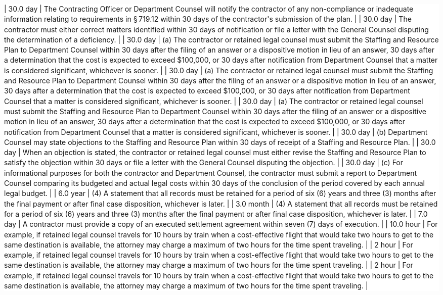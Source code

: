 | 30.0 day   | The Contracting Officer or Department Counsel will notify the contractor of any non-compliance or inadequate information relating to requirements in &#167;&#8201;719.12 within 30 days of the contractor's submission of the plan.                                                                                                                                                                      |
| 30.0 day   | The contractor must either correct matters identified within 30 days of notification or file a letter with the General Counsel disputing the determination of a deficiency.                                                                                                                                                                                                                              |
| 30.0 day   | (a) The contractor or retained legal counsel must submit the Staffing and Resource Plan to Department Counsel within 30 days after the filing of an answer or a dispositive motion in lieu of an answer, 30 days after a determination that the cost is expected to exceed $100,000, or 30 days after notification from Department Counsel that a matter is considered significant, whichever is sooner. |
| 30.0 day   | (a) The contractor or retained legal counsel must submit the Staffing and Resource Plan to Department Counsel within 30 days after the filing of an answer or a dispositive motion in lieu of an answer, 30 days after a determination that the cost is expected to exceed $100,000, or 30 days after notification from Department Counsel that a matter is considered significant, whichever is sooner. |
| 30.0 day   | (a) The contractor or retained legal counsel must submit the Staffing and Resource Plan to Department Counsel within 30 days after the filing of an answer or a dispositive motion in lieu of an answer, 30 days after a determination that the cost is expected to exceed $100,000, or 30 days after notification from Department Counsel that a matter is considered significant, whichever is sooner. |
| 30.0 day   | (b) Department Counsel may state objections to the Staffing and Resource Plan within 30 days of receipt of a Staffing and Resource Plan.                                                                                                                                                                                                                                                                 |
| 30.0 day   | When an objection is stated, the contractor or retained legal counsel must either revise the Staffing and Resource Plan to satisfy the objection within 30 days or file a letter with the General Counsel disputing the objection.                                                                                                                                                                       |
| 30.0 day   | (c) For informational purposes for both the contractor and Department Counsel, the contractor must submit a report to Department Counsel comparing its budgeted and actual legal costs within 30 days of the conclusion of the period covered by each annual legal budget.                                                                                                                               |
| 6.0 year   | (4) A statement that all records must be retained for a period of six (6) years and three (3) months after the final payment or after final case disposition, whichever is later.                                                                                                                                                                                                                        |
| 3.0 month  | (4) A statement that all records must be retained for a period of six (6) years and three (3) months after the final payment or after final case disposition, whichever is later.                                                                                                                                                                                                                        |
| 7.0 day    | A contractor must provide a copy of an executed settlement agreement within seven (7) days of execution.                                                                                                                                                                                                                                                                                                 |
| 10.0 hour  | For example, if retained legal counsel travels for 10 hours by train when a cost-effective flight that would take two hours to get to the same destination is available, the attorney may charge a maximum of two hours for the time spent traveling.                                                                                                                                                    |
| 2 hour     | For example, if retained legal counsel travels for 10 hours by train when a cost-effective flight that would take two hours to get to the same destination is available, the attorney may charge a maximum of two hours for the time spent traveling.                                                                                                                                                    |
| 2 hour     | For example, if retained legal counsel travels for 10 hours by train when a cost-effective flight that would take two hours to get to the same destination is available, the attorney may charge a maximum of two hours for the time spent traveling.                                                                                                                                                    |